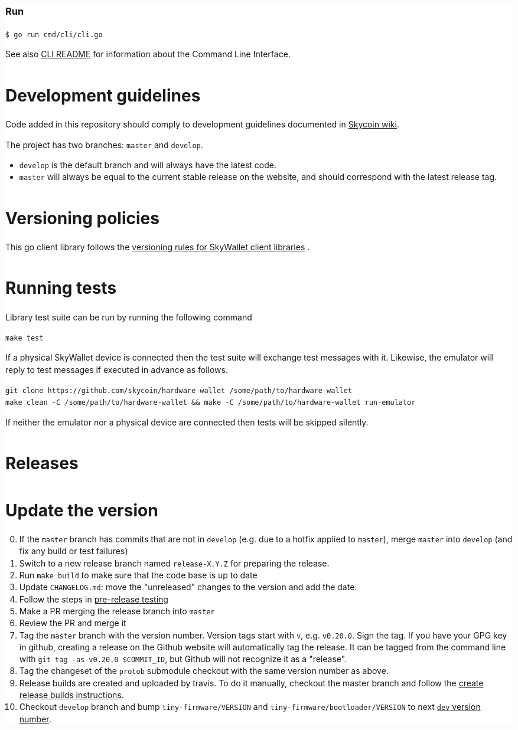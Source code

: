 ### Run

```bash
$ go run cmd/cli/cli.go
```

See also [CLI README](https://github.com/fibercrypto/skywallet-go/blob/master/cmd/cli/README.md) for information about the Command Line Interface.

# Development guidelines

Code added in this repository should comply to development guidelines documented in [Skycoin wiki](https://github.com/skycoin/skycoin/wiki).

The project has two branches: `master` and `develop`.

- `develop` is the default branch and will always have the latest code.
- `master` will always be equal to the current stable release on the website, and should correspond with the latest release tag.

# Versioning policies

This go client library follows the [versioning rules for SkyWallet client libraries](https://github.com/skycoin/hardware-wallet/tree/develop/README.md#versioning-libraries) .

# Running tests

Library test suite can be run by running the following command

```
make test
```

If a physical SkyWallet device is connected then the test suite will exchange test messages with it. Likewise, the emulator will reply to test messages if executed in advance as follows.

```
git clone https://github.com/skycoin/hardware-wallet /some/path/to/hardware-wallet
make clean -C /some/path/to/hardware-wallet && make -C /some/path/to/hardware-wallet run-emulator
```

If neither the emulator nor a physical device are connected then tests will be skipped silently.

# Releases

# Update the version

0. If the `master` branch has commits that are not in `develop` (e.g. due to a hotfix applied to `master`), merge `master` into `develop` (and fix any build or test failures)
0. Switch to a new release branch named `release-X.Y.Z` for preparing the release.
0. Run `make build` to make sure that the code base is up to date
0. Update `CHANGELOG.md`: move the "unreleased" changes to the version and add the date.
0. Follow the steps in [pre-release testing](#pre-release-testing)
0. Make a PR merging the release branch into `master`
0. Review the PR and merge it
0. Tag the `master` branch with the version number. Version tags start with `v`, e.g. `v0.20.0`. Sign the tag. If you have your GPG key in github, creating a release on the Github website will automatically tag the release. It can be tagged from the command line with `git tag -as v0.20.0 $COMMIT_ID`, but Github will not recognize it as a "release".
0. Tag the changeset of the `protob` submodule checkout with the same version number as above.
0. Release builds are created and uploaded by travis. To do it manually, checkout the master branch and follow the [create release builds instructions](#creating-release-builds).
0. Checkout `develop` branch and bump `tiny-firmware/VERSION` and `tiny-firmware/bootloader/VERSION` to next [`dev` version number](https://www.python.org/dev/peps/pep-0440/#developmental-releases).